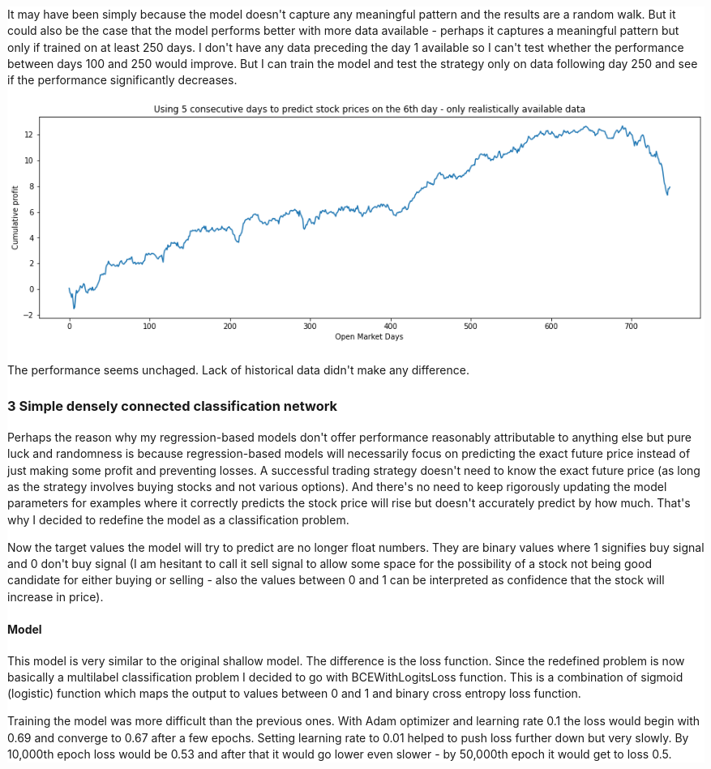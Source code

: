 It may have been simply because the model doesn't capture any meaningful pattern and the results are a random walk. But it could also be the case that the model performs better with more data available - perhaps it captures a meaningful pattern but only if trained on at least 250 days. I don't have any data preceding the day 1 available so I can't test whether the performance between days 100 and 250 would improve. But I can train the model and test the strategy only on data following day 250 and see if the performance significantly decreases.

![Fig 2-6](img/exp2_6.png)

The performance seems unchaged. Lack of historical data didn't make any difference.

### 3 Simple densely connected classification network

Perhaps the reason why my regression-based models don't offer performance reasonably attributable to anything else but pure luck and randomness is because regression-based models will necessarily focus on predicting the exact future price instead of just making some profit and preventing losses. A successful trading strategy doesn't need to know the exact future price (as long as the strategy involves buying stocks and not various options). And there's no need to keep rigorously updating the model parameters for examples where it correctly predicts the stock price will rise but doesn't accurately predict by how much. That's why I decided to redefine the model as a classification problem.

Now the target values the model will try to predict are no longer float numbers. They are binary values where 1 signifies buy signal and 0 don't buy signal (I am hesitant to call it sell signal to allow some space for the possibility of a stock not being good candidate for either buying or selling - also the values between 0 and 1 can be interpreted as confidence that the stock will increase in price).

#### Model

This model is very similar to the original shallow model. The difference is the loss function. Since the redefined problem is now basically a multilabel classification problem I decided to go with BCEWithLogitsLoss function. This is a combination of sigmoid (logistic) function which maps the output to values between 0 and 1 and binary cross entropy loss function.

Training the model was more difficult than the previous ones. With Adam optimizer and learning rate 0.1 the loss would begin with 0.69 and converge to 0.67 after a few epochs. Setting learning rate to 0.01 helped to push loss further down but very slowly. By 10,000th epoch loss would be 0.53 and after that it would go lower even slower - by 50,000th epoch it would get to loss 0.5.
